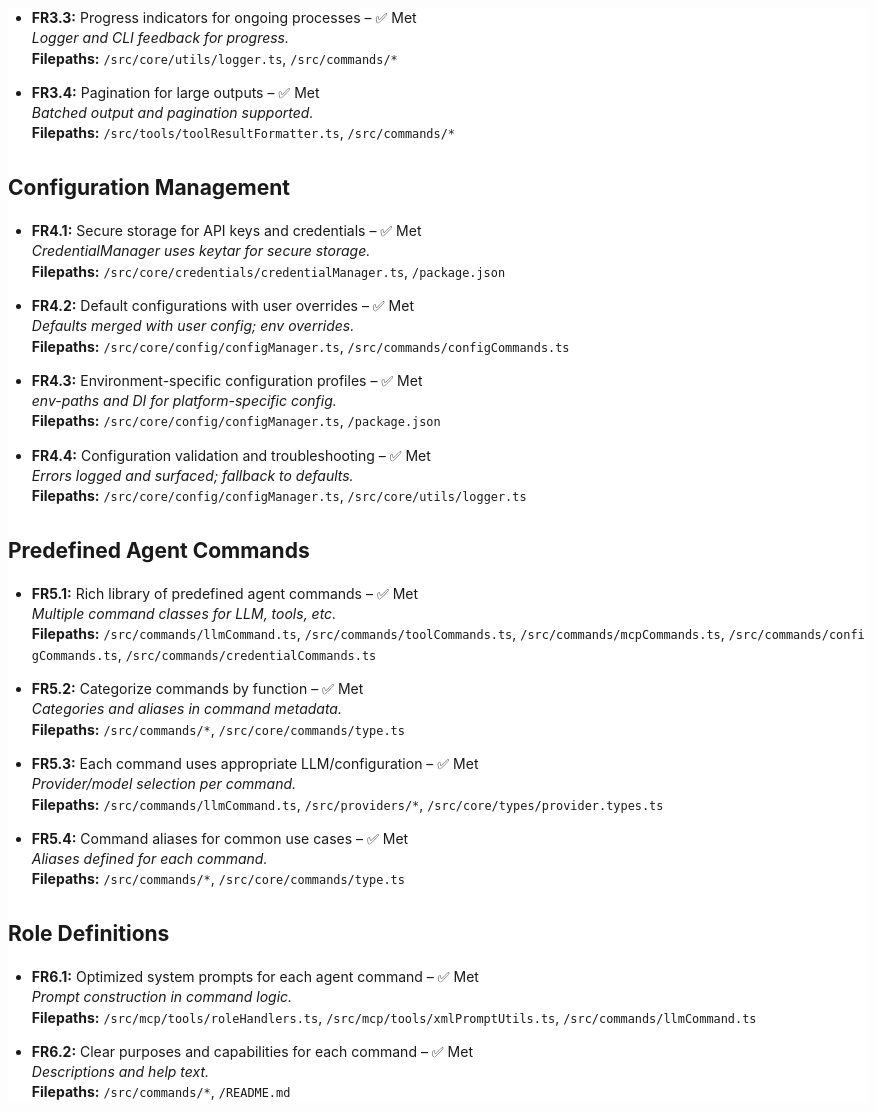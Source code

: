 - **FR3.3:** Progress indicators for ongoing processes – ✅ Met  
  _Logger and CLI feedback for progress._  
  **Filepaths:** `/src/core/utils/logger.ts`, `/src/commands/*`

- **FR3.4:** Pagination for large outputs – ✅ Met  
  _Batched output and pagination supported._  
  **Filepaths:** `/src/tools/toolResultFormatter.ts`, `/src/commands/*`

## Configuration Management

- **FR4.1:** Secure storage for API keys and credentials – ✅ Met  
  _CredentialManager uses keytar for secure storage._  
  **Filepaths:** `/src/core/credentials/credentialManager.ts`, `/package.json`

- **FR4.2:** Default configurations with user overrides – ✅ Met  
  _Defaults merged with user config; env overrides._  
  **Filepaths:** `/src/core/config/configManager.ts`, `/src/commands/configCommands.ts`

- **FR4.3:** Environment-specific configuration profiles – ✅ Met  
  _env-paths and DI for platform-specific config._  
  **Filepaths:** `/src/core/config/configManager.ts`, `/package.json`

- **FR4.4:** Configuration validation and troubleshooting – ✅ Met  
  _Errors logged and surfaced; fallback to defaults._  
  **Filepaths:** `/src/core/config/configManager.ts`, `/src/core/utils/logger.ts`

## Predefined Agent Commands

- **FR5.1:** Rich library of predefined agent commands – ✅ Met  
  _Multiple command classes for LLM, tools, etc._  
  **Filepaths:** `/src/commands/llmCommand.ts`, `/src/commands/toolCommands.ts`, `/src/commands/mcpCommands.ts`, `/src/commands/configCommands.ts`, `/src/commands/credentialCommands.ts`

- **FR5.2:** Categorize commands by function – ✅ Met  
  _Categories and aliases in command metadata._  
  **Filepaths:** `/src/commands/*`, `/src/core/commands/type.ts`

- **FR5.3:** Each command uses appropriate LLM/configuration – ✅ Met  
  _Provider/model selection per command._  
  **Filepaths:** `/src/commands/llmCommand.ts`, `/src/providers/*`, `/src/core/types/provider.types.ts`

- **FR5.4:** Command aliases for common use cases – ✅ Met  
  _Aliases defined for each command._  
  **Filepaths:** `/src/commands/*`, `/src/core/commands/type.ts`

## Role Definitions

- **FR6.1:** Optimized system prompts for each agent command – ✅ Met  
  _Prompt construction in command logic._  
  **Filepaths:** `/src/mcp/tools/roleHandlers.ts`, `/src/mcp/tools/xmlPromptUtils.ts`, `/src/commands/llmCommand.ts`

- **FR6.2:** Clear purposes and capabilities for each command – ✅ Met  
  _Descriptions and help text._  
  **Filepaths:** `/src/commands/*`, `/README.md`
